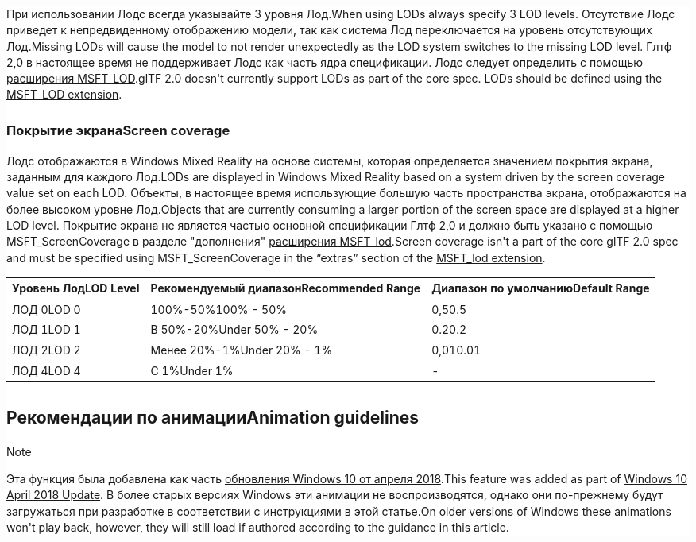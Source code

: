 <span data-ttu-id="42d1f-289">При использовании Лодс всегда указывайте 3 уровня Лод.</span><span class="sxs-lookup"><span data-stu-id="42d1f-289">When using LODs always specify 3 LOD levels.</span></span> <span data-ttu-id="42d1f-290">Отсутствие Лодс приведет к непредвиденному отображению модели, так как система Лод переключается на уровень отсутствующих Лод.</span><span class="sxs-lookup"><span data-stu-id="42d1f-290">Missing LODs will cause the model to not render unexpectedly as the LOD system switches to the missing LOD level.</span></span> <span data-ttu-id="42d1f-291">Глтф 2,0 в настоящее время не поддерживает Лодс как часть ядра спецификации. Лодс следует определить с помощью [расширения MSFT_LOD](https://github.com/sbtron/glTF/tree/MSFT_lod/extensions/Vendor/MSFT_lod).</span><span class="sxs-lookup"><span data-stu-id="42d1f-291">glTF 2.0 doesn't currently support LODs as part of the core spec. LODs should be defined using the [MSFT_LOD extension](https://github.com/sbtron/glTF/tree/MSFT_lod/extensions/Vendor/MSFT_lod).</span></span>

### <a name="screen-coverage"></a><span data-ttu-id="42d1f-292">Покрытие экрана</span><span class="sxs-lookup"><span data-stu-id="42d1f-292">Screen coverage</span></span>

<span data-ttu-id="42d1f-293">Лодс отображаются в Windows Mixed Reality на основе системы, которая определяется значением покрытия экрана, заданным для каждого Лод.</span><span class="sxs-lookup"><span data-stu-id="42d1f-293">LODs are displayed in Windows Mixed Reality based on a system driven by the screen coverage value set on each LOD.</span></span> <span data-ttu-id="42d1f-294">Объекты, в настоящее время использующие большую часть пространства экрана, отображаются на более высоком уровне Лод.</span><span class="sxs-lookup"><span data-stu-id="42d1f-294">Objects that are currently consuming a larger portion of the screen space are displayed at a higher LOD level.</span></span> <span data-ttu-id="42d1f-295">Покрытие экрана не является частью основной спецификации Глтф 2,0 и должно быть указано с помощью MSFT_ScreenCoverage в разделе "дополнения" [расширения MSFT_lod](https://github.com/sbtron/glTF/tree/MSFT_lod/extensions/Vendor/MSFT_lod).</span><span class="sxs-lookup"><span data-stu-id="42d1f-295">Screen coverage isn't a part of the core glTF 2.0 spec and must be specified using MSFT_ScreenCoverage in the “extras” section of the [MSFT_lod extension](https://github.com/sbtron/glTF/tree/MSFT_lod/extensions/Vendor/MSFT_lod).</span></span>
<br>

|  <span data-ttu-id="42d1f-296">Уровень Лод</span><span class="sxs-lookup"><span data-stu-id="42d1f-296">LOD Level</span></span>  |  <span data-ttu-id="42d1f-297">Рекомендуемый диапазон</span><span class="sxs-lookup"><span data-stu-id="42d1f-297">Recommended Range</span></span>  |  <span data-ttu-id="42d1f-298">Диапазон по умолчанию</span><span class="sxs-lookup"><span data-stu-id="42d1f-298">Default Range</span></span> | 
|-------|-------|-------|
|  <span data-ttu-id="42d1f-299">ЛОД 0</span><span class="sxs-lookup"><span data-stu-id="42d1f-299">LOD 0</span></span>  |  <span data-ttu-id="42d1f-300">100%-50%</span><span class="sxs-lookup"><span data-stu-id="42d1f-300">100% - 50%</span></span> |  <span data-ttu-id="42d1f-301">0,5</span><span class="sxs-lookup"><span data-stu-id="42d1f-301">0.5</span></span> | 
|  <span data-ttu-id="42d1f-302">ЛОД 1</span><span class="sxs-lookup"><span data-stu-id="42d1f-302">LOD 1</span></span> |  <span data-ttu-id="42d1f-303">В 50%-20%</span><span class="sxs-lookup"><span data-stu-id="42d1f-303">Under 50% - 20%</span></span>  |  <span data-ttu-id="42d1f-304">0.2</span><span class="sxs-lookup"><span data-stu-id="42d1f-304">0.2</span></span> | 
|  <span data-ttu-id="42d1f-305">ЛОД 2</span><span class="sxs-lookup"><span data-stu-id="42d1f-305">LOD 2</span></span> |  <span data-ttu-id="42d1f-306">Менее 20%-1%</span><span class="sxs-lookup"><span data-stu-id="42d1f-306">Under 20% - 1%</span></span>  |  <span data-ttu-id="42d1f-307">0,01</span><span class="sxs-lookup"><span data-stu-id="42d1f-307">0.01</span></span> | 
|  <span data-ttu-id="42d1f-308">ЛОД 4</span><span class="sxs-lookup"><span data-stu-id="42d1f-308">LOD 4</span></span>  |  <span data-ttu-id="42d1f-309">С 1%</span><span class="sxs-lookup"><span data-stu-id="42d1f-309">Under 1%</span></span>  |  - | 

## <a name="animation-guidelines"></a><span data-ttu-id="42d1f-310">Рекомендации по анимации</span><span class="sxs-lookup"><span data-stu-id="42d1f-310">Animation guidelines</span></span>

> [!NOTE]
> <span data-ttu-id="42d1f-311">Эта функция была добавлена как часть [обновления Windows 10 от апреля 2018](https://docs.microsoft.com/windows/mixed-reality/enthusiast-guide/release-notes-april-2018).</span><span class="sxs-lookup"><span data-stu-id="42d1f-311">This feature was added as part of [Windows 10 April 2018 Update](https://docs.microsoft.com/windows/mixed-reality/enthusiast-guide/release-notes-april-2018).</span></span> <span data-ttu-id="42d1f-312">В более старых версиях Windows эти анимации не воспроизводятся, однако они по-прежнему будут загружаться при разработке в соответствии с инструкциями в этой статье.</span><span class="sxs-lookup"><span data-stu-id="42d1f-312">On older versions of Windows these animations won't play back, however, they will still load if authored according to the guidance in this article.</span></span>  
